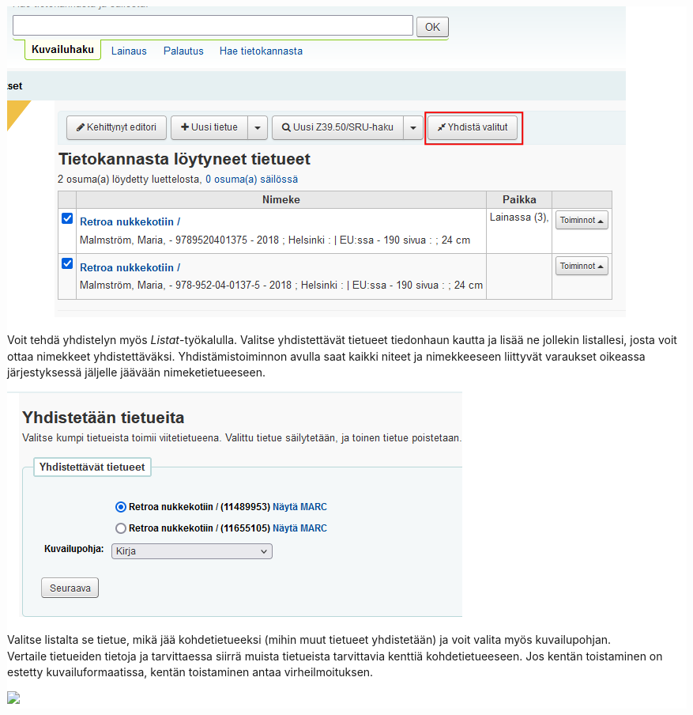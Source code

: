 ![](/assets/files/docs/Luettelointi/kohakuvat550.png)

Voit tehdä yhdistelyn myös _Listat_-työkalulla. Valitse yhdistettävät
tietueet tiedonhaun kautta ja lisää ne jollekin listallesi, josta voit
ottaa nimekkeet yhdistettäväksi. Yhdistämistoiminnon avulla saat kaikki
niteet ja nimekkeeseen liittyvät varaukset oikeassa järjestyksessä
jäljelle jäävään nimeketietueeseen.

![](/assets/files/docs/Luettelointi/kohakuvat552.png)

Valitse listalta se tietue, mikä jää kohdetietueeksi (mihin muut
tietueet yhdistetään) ja voit valita myös kuvailupohjan.  
Vertaile tietueiden tietoja ja tarvittaessa siirrä muista tietueista
tarvittavia kenttiä kohdetietueeseen. Jos kentän toistaminen on estetty
kuvailuformaatissa, kentän toistaminen antaa virheilmoituksen.

![](/assets/files/docs/Luettelointi/luettelointi553.png)

